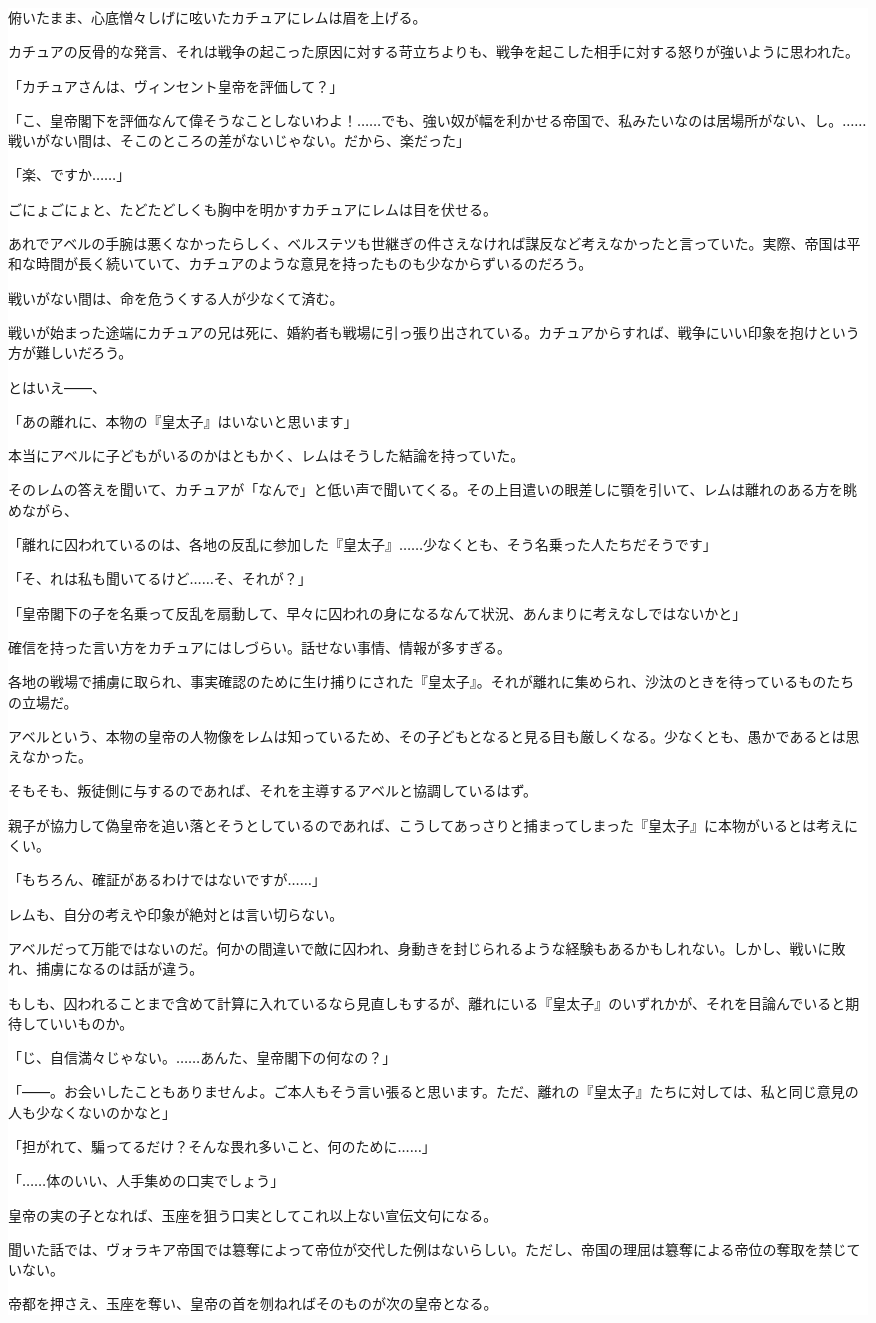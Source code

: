 俯いたまま、心底憎々しげに呟いたカチュアにレムは眉を上げる。

カチュアの反骨的な発言、それは戦争の起こった原因に対する苛立ちよりも、戦争を起こした相手に対する怒りが強いように思われた。

「カチュアさんは、ヴィンセント皇帝を評価して？」

「こ、皇帝閣下を評価なんて偉そうなことしないわよ！……でも、強い奴が幅を利かせる帝国で、私みたいなのは居場所がない、し。……戦いがない間は、そこのところの差がないじゃない。だから、楽だった」

「楽、ですか……」

ごにょごにょと、たどたどしくも胸中を明かすカチュアにレムは目を伏せる。

あれでアベルの手腕は悪くなかったらしく、ベルステツも世継ぎの件さえなければ謀反など考えなかったと言っていた。実際、帝国は平和な時間が長く続いていて、カチュアのような意見を持ったものも少なからずいるのだろう。

戦いがない間は、命を危うくする人が少なくて済む。

戦いが始まった途端にカチュアの兄は死に、婚約者も戦場に引っ張り出されている。カチュアからすれば、戦争にいい印象を抱けという方が難しいだろう。

とはいえ――、

「あの離れに、本物の『皇太子』はいないと思います」

本当にアベルに子どもがいるのかはともかく、レムはそうした結論を持っていた。

そのレムの答えを聞いて、カチュアが「なんで」と低い声で聞いてくる。その上目遣いの眼差しに顎を引いて、レムは離れのある方を眺めながら、

「離れに囚われているのは、各地の反乱に参加した『皇太子』……少なくとも、そう名乗った人たちだそうです」

「そ、れは私も聞いてるけど……そ、それが？」

「皇帝閣下の子を名乗って反乱を扇動して、早々に囚われの身になるなんて状況、あんまりに考えなしではないかと」

確信を持った言い方をカチュアにはしづらい。話せない事情、情報が多すぎる。

各地の戦場で捕虜に取られ、事実確認のために生け捕りにされた『皇太子』。それが離れに集められ、沙汰のときを待っているものたちの立場だ。

アベルという、本物の皇帝の人物像をレムは知っているため、その子どもとなると見る目も厳しくなる。少なくとも、愚かであるとは思えなかった。

そもそも、叛徒側に与するのであれば、それを主導するアベルと協調しているはず。

親子が協力して偽皇帝を追い落とそうとしているのであれば、こうしてあっさりと捕まってしまった『皇太子』に本物がいるとは考えにくい。

「もちろん、確証があるわけではないですが……」

レムも、自分の考えや印象が絶対とは言い切らない。

アベルだって万能ではないのだ。何かの間違いで敵に囚われ、身動きを封じられるような経験もあるかもしれない。しかし、戦いに敗れ、捕虜になるのは話が違う。

もしも、囚われることまで含めて計算に入れているなら見直しもするが、離れにいる『皇太子』のいずれかが、それを目論んでいると期待していいものか。

「じ、自信満々じゃない。……あんた、皇帝閣下の何なの？」

「――。お会いしたこともありませんよ。ご本人もそう言い張ると思います。ただ、離れの『皇太子』たちに対しては、私と同じ意見の人も少なくないのかなと」

「担がれて、騙ってるだけ？そんな畏れ多いこと、何のために……」

「……体のいい、人手集めの口実でしょう」

皇帝の実の子となれば、玉座を狙う口実としてこれ以上ない宣伝文句になる。

聞いた話では、ヴォラキア帝国では簒奪によって帝位が交代した例はないらしい。ただし、帝国の理屈は簒奪による帝位の奪取を禁じていない。

帝都を押さえ、玉座を奪い、皇帝の首を刎ねればそのものが次の皇帝となる。
